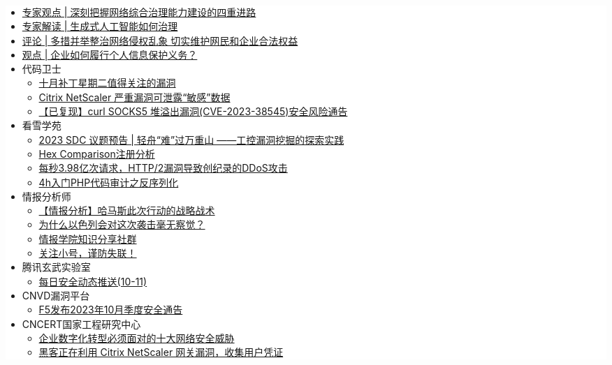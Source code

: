   - [专家观点 | 深刻把握网络综合治理能力建设的四重进路](https://mp.weixin.qq.com/s?__biz=MzA5MzE5MDAzOA==&mid=2664194542&idx=3&sn=544c611dc25d9eeda27a593984ef4ff6&chksm=8b596317bc2eea0114403ec8f415d01069a133e86c902ee49720297dd98b60460004b02ff1a6&scene=58&subscene=0#rd)
  - [专家解读 | 生成式人工智能如何治理](https://mp.weixin.qq.com/s?__biz=MzA5MzE5MDAzOA==&mid=2664194542&idx=4&sn=3df7451e2c2f0be85273ddf2aef8fbfc&chksm=8b596317bc2eea018af7909eba6901b4a7324ccfb3bd2132b706f3701bf93616fb7f04a2fa73&scene=58&subscene=0#rd)
  - [评论 | 多措并举整治网络侵权乱象 切实维护网民和企业合法权益](https://mp.weixin.qq.com/s?__biz=MzA5MzE5MDAzOA==&mid=2664194542&idx=5&sn=40ff77492324cb93b488366780f0e4ef&chksm=8b596317bc2eea01a80d31662440a3ae5eb856bd972f9d2453df6139e56fa3505fd8d38c8ccf&scene=58&subscene=0#rd)
  - [观点 | 企业如何履行个人信息保护义务？](https://mp.weixin.qq.com/s?__biz=MzA5MzE5MDAzOA==&mid=2664194542&idx=6&sn=0958899a62d0aaaa2d0c617d5339232e&chksm=8b596317bc2eea013e2cac9802625a8f3c1efbebb1eb2213d1952508492c227a24beb5edcf83&scene=58&subscene=0#rd)
- 代码卫士
  - [十月补丁星期二值得关注的漏洞](https://mp.weixin.qq.com/s?__biz=MzI2NTg4OTc5Nw==&mid=2247517841&idx=1&sn=996f3399f60a91c25395c5c879a049e1&chksm=ea94b7fbdde33eedc9257fadac74eda5188d3e34694eb6e3eb872b3d35e3d410c2e0cf04f03a&scene=58&subscene=0#rd)
  - [Citrix NetScaler 严重漏洞可泄露“敏感”数据](https://mp.weixin.qq.com/s?__biz=MzI2NTg4OTc5Nw==&mid=2247517841&idx=2&sn=de64058a934247781132d8fdd5886240&chksm=ea94b7fbdde33eed8920dc403119072a08ff3f018fc6122497a8acfadfbdcf1fca8ab3aa986b&scene=58&subscene=0#rd)
  - [【已复现】curl SOCKS5 堆溢出漏洞(CVE-2023-38545)安全风险通告](https://mp.weixin.qq.com/s?__biz=MzI2NTg4OTc5Nw==&mid=2247517841&idx=3&sn=293bea247f7876c2973e8d2f07c79be8&chksm=ea94b7fbdde33eed7d79e9539886d38454af722dd644a6b4db800c5a525789f7295e28efe705&scene=58&subscene=0#rd)
- 看雪学苑
  - [2023 SDC 议题预告 | 轻舟“难”过万重山 ——工控漏洞挖掘的探索实践](https://mp.weixin.qq.com/s?__biz=MjM5NTc2MDYxMw==&mid=2458521632&idx=1&sn=eac457926374df925d8fd7d95372eba8&chksm=b18d20aa86faa9bc2d5c553a679322779953f5a1f8a87ade1f7da4858e25e0c1d1803b50b116&scene=58&subscene=0#rd)
  - [Hex Comparison注册分析](https://mp.weixin.qq.com/s?__biz=MjM5NTc2MDYxMw==&mid=2458521632&idx=2&sn=ea63ed6aad17bcc4a0e2f597ad9e1dad&chksm=b18d20aa86faa9bc63521397c04f38bd2d739b4d781103e94ddfe8c27f69ec536ef04b37a73e&scene=58&subscene=0#rd)
  - [每秒3.98亿次请求，HTTP/2漏洞导致创纪录的DDoS攻击](https://mp.weixin.qq.com/s?__biz=MjM5NTc2MDYxMw==&mid=2458521632&idx=3&sn=a334c2519f7f15e53202f34a7ccabcd1&chksm=b18d20aa86faa9bc8cd18481cc0128e851539d9fe15028354060eb7ba8d1be62a561154d5f4f&scene=58&subscene=0#rd)
  - [4h入门PHP代码审计之反序列化](https://mp.weixin.qq.com/s?__biz=MjM5NTc2MDYxMw==&mid=2458521632&idx=4&sn=c09982fcb55200ec7cf06570c5983c85&chksm=b18d20aa86faa9bcf479a10ae4366d350385fe6d47dcc26b211409adcced5926a491b65fbd4b&scene=58&subscene=0#rd)
- 情报分析师
  - [【情报分析】哈马斯此次行动的战略战术](https://mp.weixin.qq.com/s?__biz=MzA3Mjc1MTkwOA==&mid=2650540946&idx=1&sn=c5af8146671a609381206f08660b6b61&chksm=871125d9b066accf8d02c18377da8d11a7974a64d7b9c91a7a76965f232c76f4c7fa195a6d41&scene=58&subscene=0#rd)
  - [为什么以色列会对这次袭击毫无察觉？](https://mp.weixin.qq.com/s?__biz=MzA3Mjc1MTkwOA==&mid=2650540946&idx=2&sn=c304e1e5c2f622121008e8d0b099753e&chksm=871125d9b066accf49c4974778f20125b7d5d9b71d3515eb2ba0cce5a9a9d2605ad25aa0738b&scene=58&subscene=0#rd)
  - [情报学院知识分享社群](https://mp.weixin.qq.com/s?__biz=MzA3Mjc1MTkwOA==&mid=2650540946&idx=3&sn=66c60520d44503a5a7c2e63c4d272ee7&chksm=871125d9b066accf0585a5259b9c13ff68dd8207e96e7a7978f0841895680c6eab7c16cacde2&scene=58&subscene=0#rd)
  - [关注小号，谨防失联！](https://mp.weixin.qq.com/s?__biz=MzA3Mjc1MTkwOA==&mid=2650540946&idx=4&sn=181f59a35ecbfca6031aa5f32a66db3e&chksm=871125d9b066accfb7cb6418c84471315057f10ceda1a126393cd8f8ae18570eea65e0d1e67a&scene=58&subscene=0#rd)
- 腾讯玄武实验室
  - [每日安全动态推送(10-11)](https://mp.weixin.qq.com/s?__biz=MzA5NDYyNDI0MA==&mid=2651959378&idx=1&sn=6c50b4a665f69d2c5ea873976d782f8e&chksm=8baed0cdbcd959db8a7d52000d7a15ca0133b92537dfda3f7859cd9b18d1af6a2e20e2fbde59&scene=58&subscene=0#rd)
- CNVD漏洞平台
  - [F5发布2023年10月季度安全通告](https://mp.weixin.qq.com/s?__biz=MzU3ODM2NTg2Mg==&mid=2247493954&idx=1&sn=a063bb5e0e1ddaf7537ebfa1a8a8347a&chksm=fd74d98bca03509d5ffb45bf9fb725758ec1667b5fcd970561ad91d7a7516d34d186cc1a5364&scene=58&subscene=0#rd)
- CNCERT国家工程研究中心
  - [企业数字化转型必须面对的十大网络安全威胁](https://mp.weixin.qq.com/s?__biz=MzUzNDYxOTA1NA==&mid=2247540357&idx=1&sn=670e06d80c2c6aed588f6134aed85b1f&chksm=fa93e844cde46152b3aafb2fe13dab5c3cc731fa1e9ed2ba8053bb9d86de43fb81abccd38c0e&scene=58&subscene=0#rd)
  - [黑客正在利用 Citrix NetScaler 网关漏洞，收集用户凭证](https://mp.weixin.qq.com/s?__biz=MzUzNDYxOTA1NA==&mid=2247540357&idx=2&sn=b1b838b07c611b6df1512401e6cb7356&chksm=fa93e844cde461522c8f2d0b3e1c662b5162d1eaaf6d5483e274ae8322ef425b73559fd6d2c4&scene=58&subscene=0#rd)